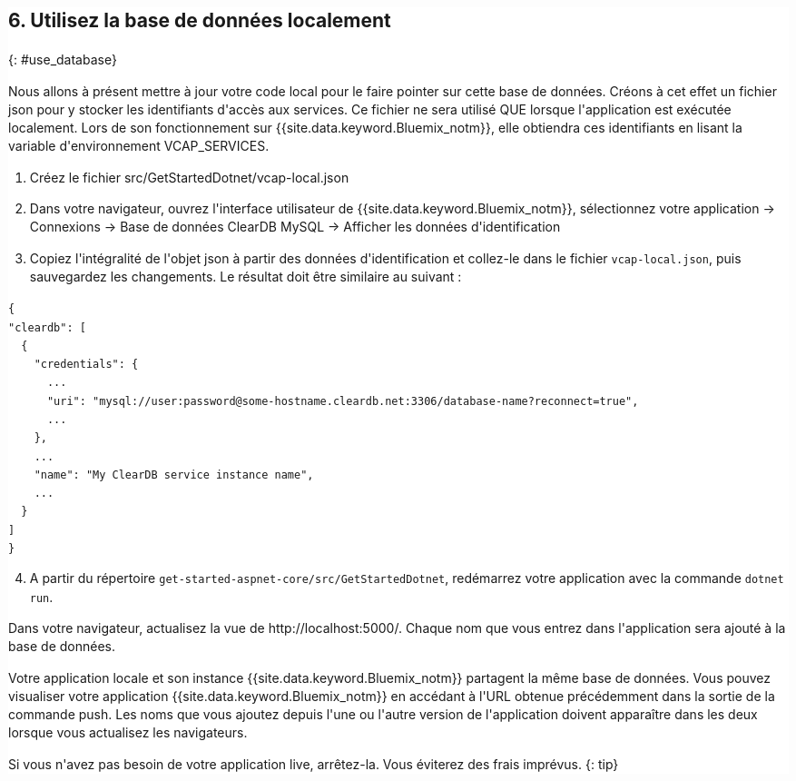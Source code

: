 ## 6. Utilisez la base de données localement
{: #use_database}

Nous allons à présent mettre à jour votre code local pour le faire pointer sur cette base de données. Créons à cet effet un fichier json pour y stocker les identifiants d'accès aux services. Ce fichier ne sera utilisé QUE lorsque l'application est exécutée localement. Lors de son fonctionnement sur {{site.data.keyword.Bluemix_notm}}, elle obtiendra ces identifiants en lisant la variable d'environnement VCAP_SERVICES.

1. Créez le fichier src/GetStartedDotnet/vcap-local.json

2. Dans votre navigateur, ouvrez l'interface utilisateur de {{site.data.keyword.Bluemix_notm}}, sélectionnez votre application -> Connexions -> Base de données ClearDB MySQL -> Afficher les données d'identification

3. Copiez l'intégralité de l'objet json à partir des données d'identification et collez-le dans le fichier `vcap-local.json`, puis sauvegardez les changements. Le résultat doit être similaire au suivant :
  ```
  {
  "cleardb": [
    {
      "credentials": {
        ...
        "uri": "mysql://user:password@some-hostname.cleardb.net:3306/database-name?reconnect=true",
        ...
      },
      ...
      "name": "My ClearDB service instance name",
      ...
    }
  ]
}
  ```

4. A partir du répertoire `get-started-aspnet-core/src/GetStartedDotnet`, redémarrez votre application avec la commande `dotnet run`.

  Dans votre navigateur, actualisez la vue de http://localhost:5000/. Chaque nom que vous entrez dans l'application sera ajouté à la base de données.

  Votre application locale et son instance {{site.data.keyword.Bluemix_notm}} partagent la même base de données. Vous pouvez visualiser votre application {{site.data.keyword.Bluemix_notm}} en accédant à l'URL obtenue précédemment dans la sortie de la commande push. Les noms que vous ajoutez depuis l'une ou l'autre version de l'application doivent apparaître dans les deux lorsque vous actualisez les navigateurs.

Si vous n'avez pas besoin de votre application live, arrêtez-la. Vous éviterez des frais imprévus.
{: tip}
